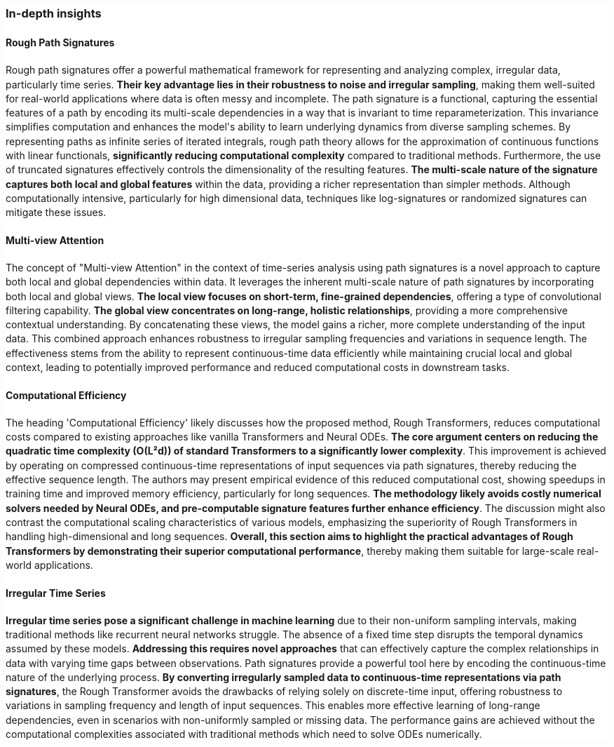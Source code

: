 



### In-depth insights


#### Rough Path Signatures
Rough path signatures offer a powerful mathematical framework for representing and analyzing complex, irregular data, particularly time series.  **Their key advantage lies in their robustness to noise and irregular sampling**, making them well-suited for real-world applications where data is often messy and incomplete.  The path signature is a functional, capturing the essential features of a path by encoding its multi-scale dependencies in a way that is invariant to time reparameterization.  This invariance simplifies computation and enhances the model's ability to learn underlying dynamics from diverse sampling schemes. By representing paths as infinite series of iterated integrals, rough path theory allows for the approximation of continuous functions with linear functionals, **significantly reducing computational complexity** compared to traditional methods.  Furthermore, the use of truncated signatures effectively controls the dimensionality of the resulting features.  **The multi-scale nature of the signature captures both local and global features** within the data, providing a richer representation than simpler methods. Although computationally intensive, particularly for high dimensional data, techniques like log-signatures or randomized signatures can mitigate these issues.

#### Multi-view Attention
The concept of "Multi-view Attention" in the context of time-series analysis using path signatures is a novel approach to capture both local and global dependencies within data.  It leverages the inherent multi-scale nature of path signatures by incorporating both local and global views. **The local view focuses on short-term, fine-grained dependencies**, offering a type of convolutional filtering capability.  **The global view concentrates on long-range, holistic relationships**, providing a more comprehensive contextual understanding. By concatenating these views, the model gains a richer, more complete understanding of the input data.  This combined approach enhances robustness to irregular sampling frequencies and variations in sequence length. The effectiveness stems from the ability to represent continuous-time data efficiently while maintaining crucial local and global context, leading to potentially improved performance and reduced computational costs in downstream tasks.

#### Computational Efficiency
The heading 'Computational Efficiency' likely discusses how the proposed method, Rough Transformers, reduces computational costs compared to existing approaches like vanilla Transformers and Neural ODEs.  **The core argument centers on reducing the quadratic time complexity (O(L²d)) of standard Transformers to a significantly lower complexity**. This improvement is achieved by operating on compressed continuous-time representations of input sequences via path signatures, thereby reducing the effective sequence length.  The authors may present empirical evidence of this reduced computational cost, showing speedups in training time and improved memory efficiency, particularly for long sequences.  **The methodology likely avoids costly numerical solvers needed by Neural ODEs, and pre-computable signature features further enhance efficiency**. The discussion might also contrast the computational scaling characteristics of various models, emphasizing the superiority of Rough Transformers in handling high-dimensional and long sequences.  **Overall, this section aims to highlight the practical advantages of Rough Transformers by demonstrating their superior computational performance**, thereby making them suitable for large-scale real-world applications.

#### Irregular Time Series
**Irregular time series pose a significant challenge in machine learning** due to their non-uniform sampling intervals, making traditional methods like recurrent neural networks struggle.  The absence of a fixed time step disrupts the temporal dynamics assumed by these models.  **Addressing this requires novel approaches** that can effectively capture the complex relationships in data with varying time gaps between observations.  Path signatures provide a powerful tool here by encoding the continuous-time nature of the underlying process. **By converting irregularly sampled data to continuous-time representations via path signatures**, the Rough Transformer avoids the drawbacks of relying solely on discrete-time input, offering robustness to variations in sampling frequency and length of input sequences. This enables more effective learning of long-range dependencies, even in scenarios with non-uniformly sampled or missing data. The performance gains are achieved without the computational complexities associated with traditional methods which need to solve ODEs numerically.
